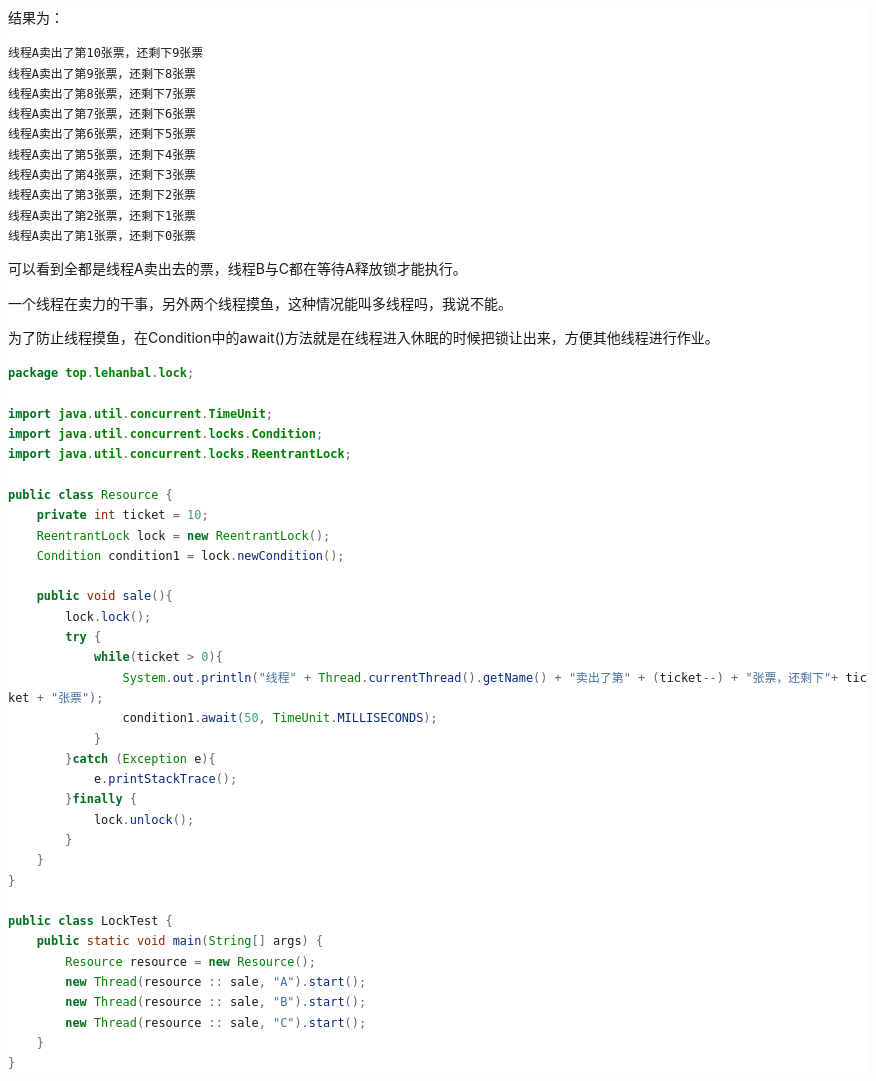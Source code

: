 结果为：

```bash
线程A卖出了第10张票，还剩下9张票
线程A卖出了第9张票，还剩下8张票
线程A卖出了第8张票，还剩下7张票
线程A卖出了第7张票，还剩下6张票
线程A卖出了第6张票，还剩下5张票
线程A卖出了第5张票，还剩下4张票
线程A卖出了第4张票，还剩下3张票
线程A卖出了第3张票，还剩下2张票
线程A卖出了第2张票，还剩下1张票
线程A卖出了第1张票，还剩下0张票
```

可以看到全都是线程A卖出去的票，线程B与C都在等待A释放锁才能执行。

一个线程在卖力的干事，另外两个线程摸鱼，这种情况能叫多线程吗，我说不能。

为了防止线程摸鱼，在Condition中的await()方法就是在线程进入休眠的时候把锁让出来，方便其他线程进行作业。

```java
package top.lehanbal.lock;

import java.util.concurrent.TimeUnit;
import java.util.concurrent.locks.Condition;
import java.util.concurrent.locks.ReentrantLock;

public class Resource {
    private int ticket = 10;
    ReentrantLock lock = new ReentrantLock();
    Condition condition1 = lock.newCondition();

    public void sale(){
        lock.lock();
        try {
            while(ticket > 0){
                System.out.println("线程" + Thread.currentThread().getName() + "卖出了第" + (ticket--) + "张票，还剩下"+ ticket + "张票");
                condition1.await(50, TimeUnit.MILLISECONDS);
            }
        }catch (Exception e){
            e.printStackTrace();
        }finally {
            lock.unlock();
        }
    }
}

public class LockTest {
    public static void main(String[] args) {
        Resource resource = new Resource();
        new Thread(resource :: sale, "A").start();
        new Thread(resource :: sale, "B").start();
        new Thread(resource :: sale, "C").start();
    }
}
```
